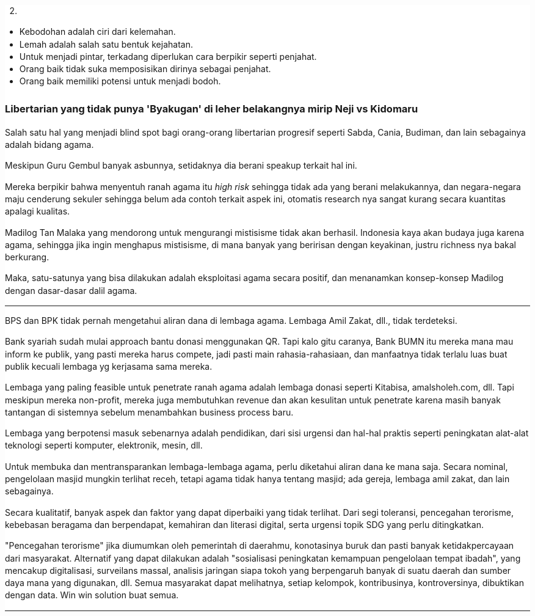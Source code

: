 2.
- Kebodohan adalah ciri dari kelemahan. 
- Lemah adalah salah satu bentuk kejahatan.
- Untuk menjadi pintar, terkadang diperlukan cara berpikir seperti penjahat.
- Orang baik tidak suka memposisikan dirinya sebagai penjahat.
- Orang baik memiliki potensi untuk menjadi bodoh.

### Libertarian yang tidak punya 'Byakugan' di leher belakangnya mirip Neji vs Kidomaru

Salah satu hal yang menjadi blind spot bagi orang-orang libertarian progresif seperti Sabda, Cania, Budiman, dan lain sebagainya adalah bidang agama.

Meskipun Guru Gembul banyak asbunnya, setidaknya dia berani speakup terkait hal ini.

Mereka berpikir bahwa menyentuh ranah agama itu *high risk* sehingga tidak ada yang berani melakukannya, dan negara-negara maju cenderung sekuler sehingga belum ada contoh terkait aspek ini, otomatis research nya sangat kurang secara kuantitas apalagi kualitas.

Madilog Tan Malaka yang mendorong untuk mengurangi mistisisme tidak akan berhasil. Indonesia kaya akan budaya juga karena agama, sehingga jika ingin menghapus mistisisme, di mana banyak yang beririsan dengan keyakinan, justru richness nya bakal berkurang.

Maka, satu-satunya yang bisa dilakukan adalah eksploitasi agama secara positif, dan menanamkan konsep-konsep Madilog dengan dasar-dasar dalil agama.

---

BPS dan BPK tidak pernah mengetahui aliran dana di lembaga agama. Lembaga Amil Zakat, dll., tidak terdeteksi.

Bank syariah sudah mulai approach bantu donasi menggunakan QR. Tapi kalo gitu caranya, Bank BUMN itu mereka mana mau inform ke publik, yang pasti mereka harus compete, jadi pasti main rahasia-rahasiaan, dan manfaatnya tidak terlalu luas buat publik kecuali lembaga yg kerjasama sama mereka. 

Lembaga yang paling feasible untuk penetrate ranah agama adalah lembaga donasi seperti Kitabisa, amalsholeh.com, dll. Tapi meskipun mereka non-profit, mereka juga membutuhkan revenue dan akan kesulitan untuk penetrate karena masih banyak tantangan di sistemnya sebelum menambahkan business process baru.

Lembaga yang berpotensi masuk sebenarnya adalah pendidikan, dari sisi urgensi dan hal-hal praktis seperti peningkatan alat-alat teknologi seperti komputer, elektronik, mesin, dll.

Untuk membuka dan mentransparankan lembaga-lembaga agama, perlu diketahui aliran dana ke mana saja. Secara nominal, pengelolaan masjid mungkin terlihat receh, tetapi agama tidak hanya tentang masjid; ada gereja, lembaga amil zakat, dan lain sebagainya. 

Secara kualitatif, banyak aspek dan faktor yang dapat diperbaiki yang tidak terlihat. Dari segi toleransi, pencegahan terorisme, kebebasan beragama dan berpendapat, kemahiran dan literasi digital, serta urgensi topik SDG yang perlu ditingkatkan.

"Pencegahan terorisme" jika diumumkan oleh pemerintah di daerahmu, konotasinya buruk dan pasti banyak ketidakpercayaan dari masyarakat. Alternatif yang dapat dilakukan adalah "sosialisasi peningkatan kemampuan pengelolaan tempat ibadah", yang mencakup digitalisasi, surveilans massal, analisis jaringan siapa tokoh yang berpengaruh banyak di suatu daerah dan sumber daya mana yang digunakan, dll. Semua masyarakat dapat melihatnya, setiap kelompok, kontribusinya, kontroversinya, dibuktikan dengan data. Win win solution buat semua.

---